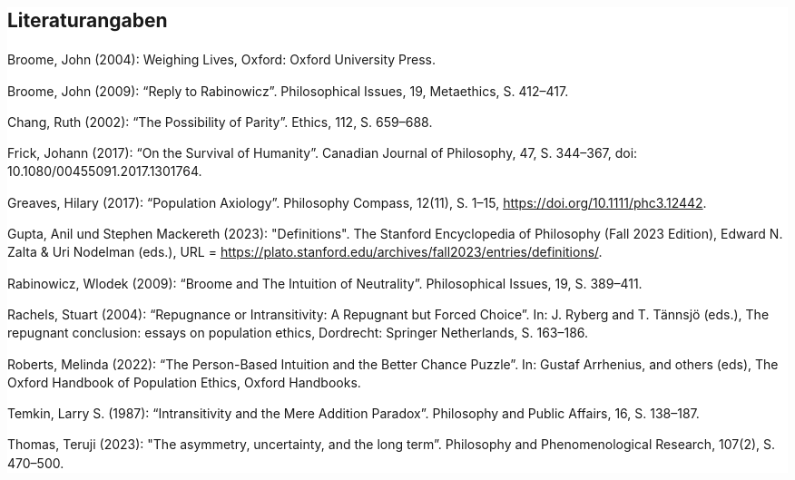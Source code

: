## Literaturangaben

Broome, John (2004): Weighing Lives, Oxford: Oxford University Press.

Broome, John (2009): “Reply to Rabinowicz”. Philosophical Issues, 19, Metaethics, S. 412–417.

Chang, Ruth (2002): “The Possibility of Parity”. Ethics, 112, S. 659–688.

Frick, Johann (2017): “On the Survival of Humanity”. Canadian Journal of Philosophy, 47, S. 344–367, doi: 10.1080/00455091.2017.1301764.

Greaves, Hilary (2017): “Population Axiology”. Philosophy Compass, 12(11), S. 1–15, https://doi.org/10.1111/phc3.12442.

Gupta, Anil und Stephen Mackereth (2023): "Definitions". The Stanford Encyclopedia of Philosophy (Fall 2023 Edition), Edward N. Zalta & Uri Nodelman (eds.), URL = <https://plato.stanford.edu/archives/fall2023/entries/definitions/>.

Rabinowicz, Wlodek (2009): “Broome and The Intuition of Neutrality”. Philosophical Issues, 19, S. 389–411.

Rachels, Stuart (2004): “Repugnance or Intransitivity: A Repugnant but Forced Choice”. In: J. Ryberg and T. Tännsjö (eds.), The repugnant conclusion: essays on population ethics, Dordrecht: Springer Netherlands, S. 163–186.

Roberts, Melinda (2022): “The Person-Based Intuition and the Better Chance Puzzle”. In: Gustaf Arrhenius, and others (eds), The Oxford Handbook of Population Ethics, Oxford Handbooks. 

Temkin, Larry S. (1987): “Intransitivity and the Mere Addition Paradox”. Philosophy and Public Affairs, 16, S. 138–187.

Thomas, Teruji (2023): "The asymmetry, uncertainty, and the long term”. Philosophy and Phenomenological Research, 107(2), S. 470–500.

[^1]: In anderen Werken verwendet Broome die Bezeichnung „principle of equal existence“ nicht und spricht einfach von der „Neutralitätsintuition“ („intuition of neutrality“). Spezifischer spricht Broome (2009) von der „starken Form der Neutralitätsintuition“ („the strong form of the intuition of neutrality“), welche er von einer schwachen Form abgrenzt (siehe die Diskussion im Kommentar). Die vorliegende Rekonstruktion spricht vom „starken Neutralitätsprinzip“, um deutlich zu machen, dass sich Broomes Argument gegen die obenstehende Proposition richtet; diese mag der Gehalt einer Intuition sein, aber das ist für Broomes Argument unerheblich.
[^2]: Distributionen enthalten also Informationen darüber wer existiert und wie gut es den Individuen geht, die in dieser Distribution existieren. Wenn wir Distributionen vergleichen, beurteilen wir also den relativen Wert davon, dass bestimmte Individuen mit bestimmten Wohlergehen existieren: wäre es insgesamt besser, wenn diese Individuen mit diesen Wohlergehen existierten, oder wenn jene Individuen mit jenen Wohlergehen existierten? Diese Art von Frage wird in der Populationsaxiologie behandelt; siehe Greaves (2017) für eine allgemeine Einführung.
[^3]: Broomes Definition von ‘genauso gut wie’, auf die er in der obigen Textstelle verweist, ist die folgende: „When I say ‘A is equally as good as B’, I mean that A is neither better nor worse than B, and that any third thing C is better or worse than A if and only if it is correspondingly better or worse than B” (2004, 21). Wie ebenfalls in der obigen Textstelle vermerkt, weist Broome auf der Folgeseite darauf hin (zeigt aber nicht), dass die Transitivität von ‚genauso gut wie‘ aus dieser Definition folgt (2004, 22).
[^4]: Dass die Wohlergehenslevel 1 und 2 im neutralen Bereich liegen, ist nicht als Behauptung Broomes zu verstehen, die über das Definitorische hinaus geht. Wenn es einen neutralen Bereich gibt, dann gibt es notwendigerweise mehr als ein neutrales Wohlergehenslevel. Broome referiert auf zwei dieser Level mit „1“ und „2“.
[^5]: Streng genommen führt Prämisse (9) nur einen Teil des Prinzips des personal Guten ein. Wie in der oben zitierten Textstelle Broomes ersichtlich, enthält das Prinzip des personal Guten zudem eine Aussage darüber, unter welchen Bedingungen Distributionen gleich gut sind. Dieser Teil des Prinzips ist für das Argument irrelevant.
[^6]: Da es sich hierbei um stipulative Definitionen handelt, die lediglich die Referenz der definierten Ausdrücke festlegen, können diese Definitionen nicht als falsch zurückgewiesen werden (siehe Gupta & Mackereth 2023).
[^7]: Broome nutzt diese Beispiele in Analogie zur Relation ‚besser als‘. In direkter Analogie zur Relation ‚genauso gut wie‘ könnten die Relationen ‚genauso heiß wie‘ und ‚genauso weit wie‘ angeführt werden. Wenn zum Beispiel A genauso heiß ist wie B und B genauso heiß ist wie C, dann muss A auch genauso heiß sein wie C.
[^8]: Dieses Prinzip wird oft auch als (Same-Person oder auch Same-People) Pareto-Prinzip bezeichnet (siehe z.B. Roberts 2022).
[^9]: Inkommensurabilität wird hier einfach als Gegenstück zu den drei Standard-Wertrelationen verstanden: zwei Dinge sind inkommensurabel, wenn keines davon besser oder schlechter als das andere ist und sie auch nicht gleich gut sind. Wenn zwei Dinge inkommensurabel sind, weisen sie also eine vierte (nicht-Standard) Wertrelation auf oder sie sind unvergleichbar (siehe Chang 2002).
